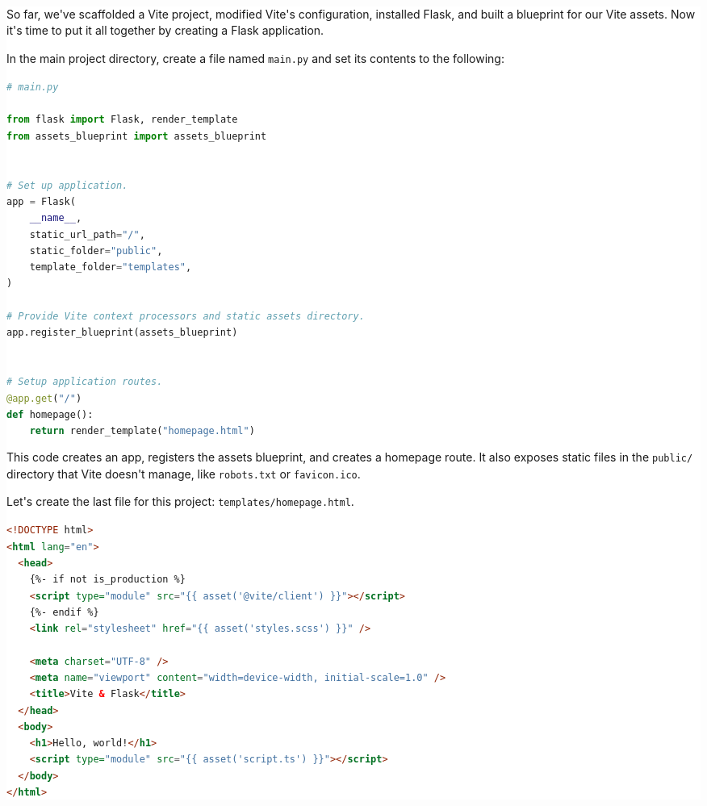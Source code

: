 So far, we've scaffolded a Vite project, modified Vite's configuration, installed Flask, and built a blueprint for our Vite assets. Now it's time to put it all together by creating a Flask application.

In the main project directory, create a file named `main.py` and set its contents to the following:

```py
# main.py

from flask import Flask, render_template
from assets_blueprint import assets_blueprint


# Set up application.
app = Flask(
    __name__,
    static_url_path="/",
    static_folder="public",
    template_folder="templates",
)

# Provide Vite context processors and static assets directory.
app.register_blueprint(assets_blueprint)


# Setup application routes.
@app.get("/")
def homepage():
    return render_template("homepage.html")
```

This code creates an app, registers the assets blueprint, and creates a homepage route. It also exposes static files in the `public/` directory that Vite doesn't manage, like `robots.txt` or `favicon.ico`.

Let's create the last file for this project: `templates/homepage.html`.

```html
<!DOCTYPE html>
<html lang="en">
  <head>
    {%- if not is_production %}
    <script type="module" src="{{ asset('@vite/client') }}"></script>
    {%- endif %}
    <link rel="stylesheet" href="{{ asset('styles.scss') }}" />

    <meta charset="UTF-8" />
    <meta name="viewport" content="width=device-width, initial-scale=1.0" />
    <title>Vite & Flask</title>
  </head>
  <body>
    <h1>Hello, world!</h1>
    <script type="module" src="{{ asset('script.ts') }}"></script>
  </body>
</html>
```
